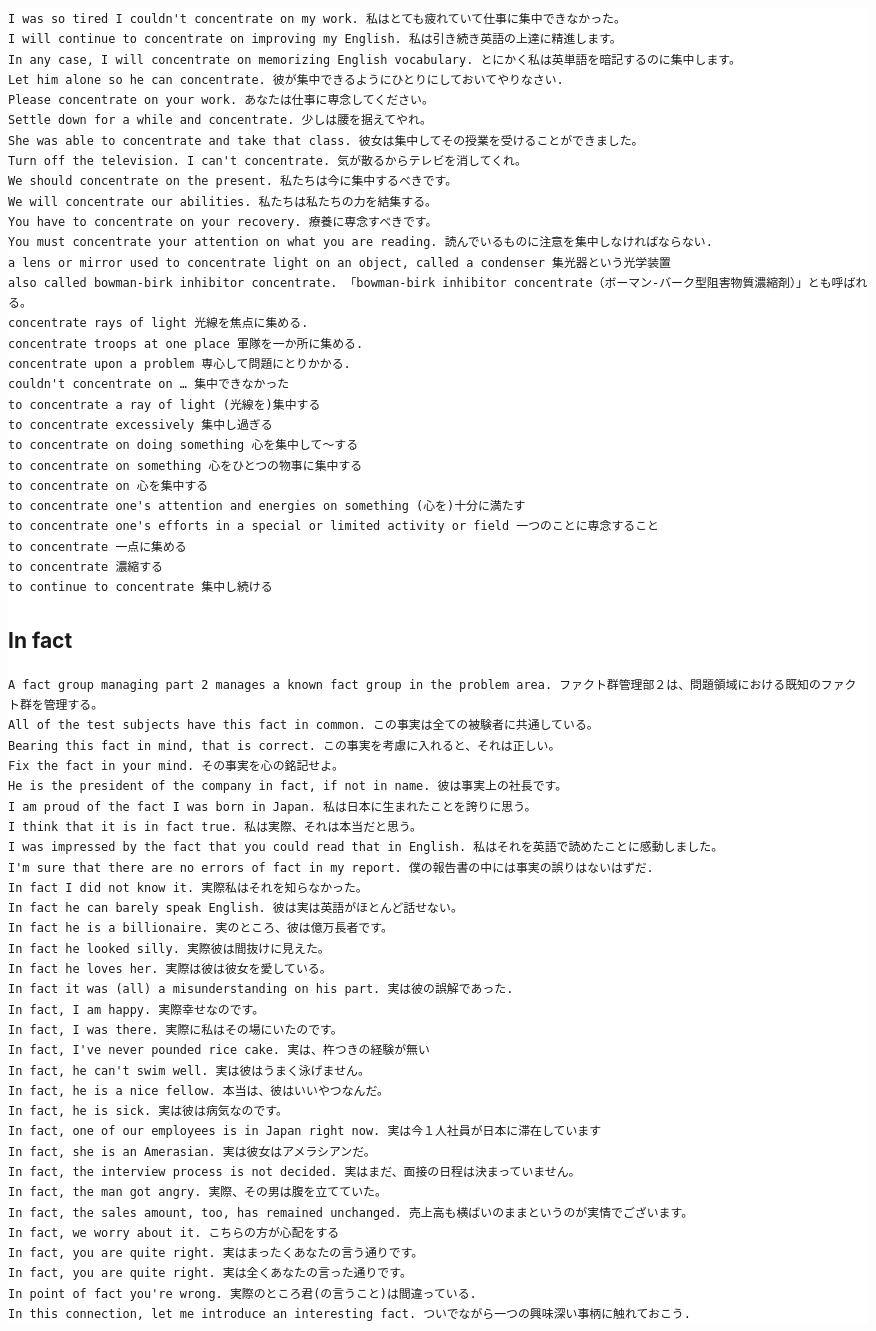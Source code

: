     I was so tired I couldn't concentrate on my work. 私はとても疲れていて仕事に集中できなかった。
    I will continue to concentrate on improving my English. 私は引き続き英語の上達に精進します。
    In any case, I will concentrate on memorizing English vocabulary. とにかく私は英単語を暗記するのに集中します。
    Let him alone so he can concentrate. 彼が集中できるようにひとりにしておいてやりなさい.
    Please concentrate on your work. あなたは仕事に専念してください。
    Settle down for a while and concentrate. 少しは腰を据えてやれ。
    She was able to concentrate and take that class. 彼女は集中してその授業を受けることができました。
    Turn off the television. I can't concentrate. 気が散るからテレビを消してくれ。
    We should concentrate on the present. 私たちは今に集中するべきです。
    We will concentrate our abilities. 私たちは私たちの力を結集する。
    You have to concentrate on your recovery. 療養に専念すべきです。
    You must concentrate your attention on what you are reading. 読んでいるものに注意を集中しなければならない.
    a lens or mirror used to concentrate light on an object, called a condenser 集光器という光学装置
    also called bowman-birk inhibitor concentrate. 「bowman-birk inhibitor concentrate（ボーマン-バーク型阻害物質濃縮剤）」とも呼ばれる。
    concentrate rays of light 光線を焦点に集める.
    concentrate troops at one place 軍隊を一か所に集める.
    concentrate upon a problem 専心して問題にとりかかる.
    couldn't concentrate on … 集中できなかった
    to concentrate a ray of light (光線を)集中する
    to concentrate excessively 集中し過ぎる
    to concentrate on doing something 心を集中して〜する
    to concentrate on something 心をひとつの物事に集中する
    to concentrate on 心を集中する
    to concentrate one's attention and energies on something (心を)十分に満たす
    to concentrate one's efforts in a special or limited activity or field 一つのことに専念すること
    to concentrate 一点に集める
    to concentrate 濃縮する
    to continue to concentrate 集中し続ける
## In fact
    A fact group managing part 2 manages a known fact group in the problem area. ファクト群管理部２は、問題領域における既知のファクト群を管理する。
    All of the test subjects have this fact in common. この事実は全ての被験者に共通している。
    Bearing this fact in mind, that is correct. この事実を考慮に入れると、それは正しい。
    Fix the fact in your mind. その事実を心の銘記せよ。
    He is the president of the company in fact, if not in name. 彼は事実上の社長です。
    I am proud of the fact I was born in Japan. 私は日本に生まれたことを誇りに思う。
    I think that it is in fact true. 私は実際、それは本当だと思う。
    I was impressed by the fact that you could read that in English. 私はそれを英語で読めたことに感動しました。
    I'm sure that there are no errors of fact in my report. 僕の報告書の中には事実の誤りはないはずだ.
    In fact I did not know it. 実際私はそれを知らなかった。
    In fact he can barely speak English. 彼は実は英語がほとんど話せない。
    In fact he is a billionaire. 実のところ、彼は億万長者です。
    In fact he looked silly. 実際彼は間抜けに見えた。
    In fact he loves her. 実際は彼は彼女を愛している。
    In fact it was (all) a misunderstanding on his part. 実は彼の誤解であった.
    In fact, I am happy. 実際幸せなのです。
    In fact, I was there. 実際に私はその場にいたのです。
    In fact, I've never pounded rice cake. 実は、杵つきの経験が無い
    In fact, he can't swim well. 実は彼はうまく泳げません。
    In fact, he is a nice fellow. 本当は、彼はいいやつなんだ。
    In fact, he is sick. 実は彼は病気なのです。
    In fact, one of our employees is in Japan right now. 実は今１人社員が日本に滞在しています
    In fact, she is an Amerasian. 実は彼女はアメラシアンだ。
    In fact, the interview process is not decided. 実はまだ、面接の日程は決まっていません。
    In fact, the man got angry. 実際、その男は腹を立てていた。
    In fact, the sales amount, too, has remained unchanged. 売上高も横ばいのままというのが実情でございます。
    In fact, we worry about it. こちらの方が心配をする
    In fact, you are quite right. 実はまったくあなたの言う通りです。
    In fact, you are quite right. 実は全くあなたの言った通りです。
    In point of fact you're wrong. 実際のところ君(の言うこと)は間違っている.
    In this connection, let me introduce an interesting fact. ついでながら一つの興味深い事柄に触れておこう.